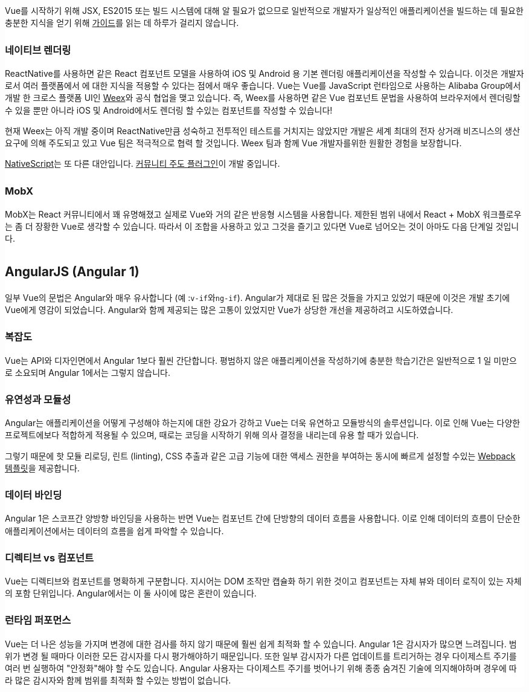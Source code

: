 Vue를 시작하기 위해 JSX, ES2015 또는 빌드 시스템에 대해 알 필요가 없으므로 일반적으로 개발자가 일상적인 애플리케이션을 빌드하는 데 필요한 충분한 지식을 얻기 위해 [가이드](./)를 읽는 데 하루가 걸리지 않습니다.

### 네이티브 렌더링

ReactNative를 사용하면 같은 React 컴포넌트 모델을 사용하여 iOS 및 Android 용 기본 렌더링 애플리케이션을 작성할 수 있습니다. 이것은 개발자로서 여러 플랫폼에서 에 대한 지식을 적용할 수 있다는 점에서 매우 좋습니다. Vue는 Vue를 JavaScript 런타임으로 사용하는 Alibaba Group에서 개발 한 크로스 플랫폼 UI인 [Weex](https://alibaba.github.io/weex/)와 공식 협업을 맺고 있습니다. 즉, Weex를 사용하면 같은 Vue 컴포넌트 문법을 사용하여 브라우저에서 렌더링할 수 있을 뿐만 아니라 iOS 및 Android에서도 렌더링 할 수있는 컴포넌트를 작성할 수 있습니다!

현재 Weex는 아직 개발 중이며 ReactNative만큼 성숙하고 전투적인 테스트를 거치지는 않았지만 개발은 세계 최대의 전자 상거래 비즈니스의 생산 요구에 의해 주도되고 있고 Vue 팀은 적극적으로 협력 할 것입니다. Weex 팀과 함께 Vue 개발자를위한 원활한 경험을 보장합니다.

[NativeScript](https://www.nativescript.org/)는 또 다른 대안입니다. [커뮤니티 주도 플러그인](https://github.com/rigor789/nativescript-vue)이 개발 중입니다.

### MobX

MobX는 React 커뮤니티에서 꽤 유명해졌고 실제로 Vue와 거의 같은 반응형 시스템을 사용합니다. 제한된 범위 내에서 React + MobX 워크플로우는 좀 더 장황한 Vue로 생각할 수 있습니다. 따라서 이 조합을 사용하고 있고 그것을 즐기고 있다면 Vue로 넘어오는 것이 아마도 다음 단계일 것입니다.

## AngularJS (Angular 1)

일부 Vue의 문법은 Angular와 매우 유사합니다 (예 :`v-if`와`ng-if`). Angular가 제대로 된 많은 것들을 가지고 있었기 때문에 이것은 개발 초기에 Vue에게 영감이 되었습니다. Angular와 함께 제공되는 많은 고통이 있었지만 Vue가 상당한 개선을 제공하려고 시도하였습니다.

### 복잡도

Vue는 API와 디자인면에서 Angular 1보다 훨씬 간단합니다. 평범하지 않은 애플리케이션을 작성하기에 충분한 학습기간은 일반적으로 1 일 미만으로 소요되며 Angular 1에서는 그렇지 않습니다.

### 유연성과 모듈성

Angular는 애플리케이션을 어떻게 구성해야 하는지에 대한 강요가 강하고 Vue는 더욱 유연하고 모듈방식의 솔루션입니다. 이로 인해 Vue는 다양한 프로젝트에보다 적합하게 적용될 수 있으며, 때로는 코딩을 시작하기 위해 의사 결정을 내리는데 유용 할 때가 있습니다.

그렇기 때문에 핫 모듈 리로딩, 린트 (linting), CSS 추출과 같은 고급 기능에 대한 액세스 권한을 부여하는 동시에 빠르게 설정할 수있는 [Webpack 템플릿](https://github.com/vuejs-templates/webpack)을 제공합니다.

### 데이터 바인딩

Angular 1은 스코프간 양방향 바인딩을 사용하는 반면 Vue는 컴포넌트 간에 단방향의 데이터 흐름을 사용합니다. 이로 인해 데이터의 흐름이 단순한 애플리케이션에서는 데이터의 흐름을 쉽게 파악할 수 있습니다.

### 디렉티브 vs 컴포넌트

Vue는 디렉티브와 컴포넌트를 명확하게 구분합니다. 지시어는 DOM 조작만 캡슐화 하기 위한 것이고 컴포넌트는 자체 뷰와 데이터 로직이 있는 자체의 포함 단위입니다. Angular에서는 이 둘 사이에 많은 혼란이 있습니다.

### 런타임 퍼포먼스

Vue는 더 나은 성능을 가지며 변경에 대한 검사를 하지 않기 때문에 훨씬 쉽게 최적화 할 수 있습니다. Angular 1은 감시자가 많으면 느려집니다. 범위가 변경 될 때마다 이러한 모든 감시자를 다시 평가해야하기 때문입니다. 또한 일부 감시자가 다른 업데이트를 트리거하는 경우 다이제스트 주기를 여러 번 실행하여 "안정화"해야 할 수도 있습니다. Angular 사용자는 다이제스트 주기를 벗어나기 위해 종종 숨겨진 기술에 의지해야하며 경우에 따라 많은 감시자와 함께 범위를 최적화 할 수있는 방법이 없습니다.
